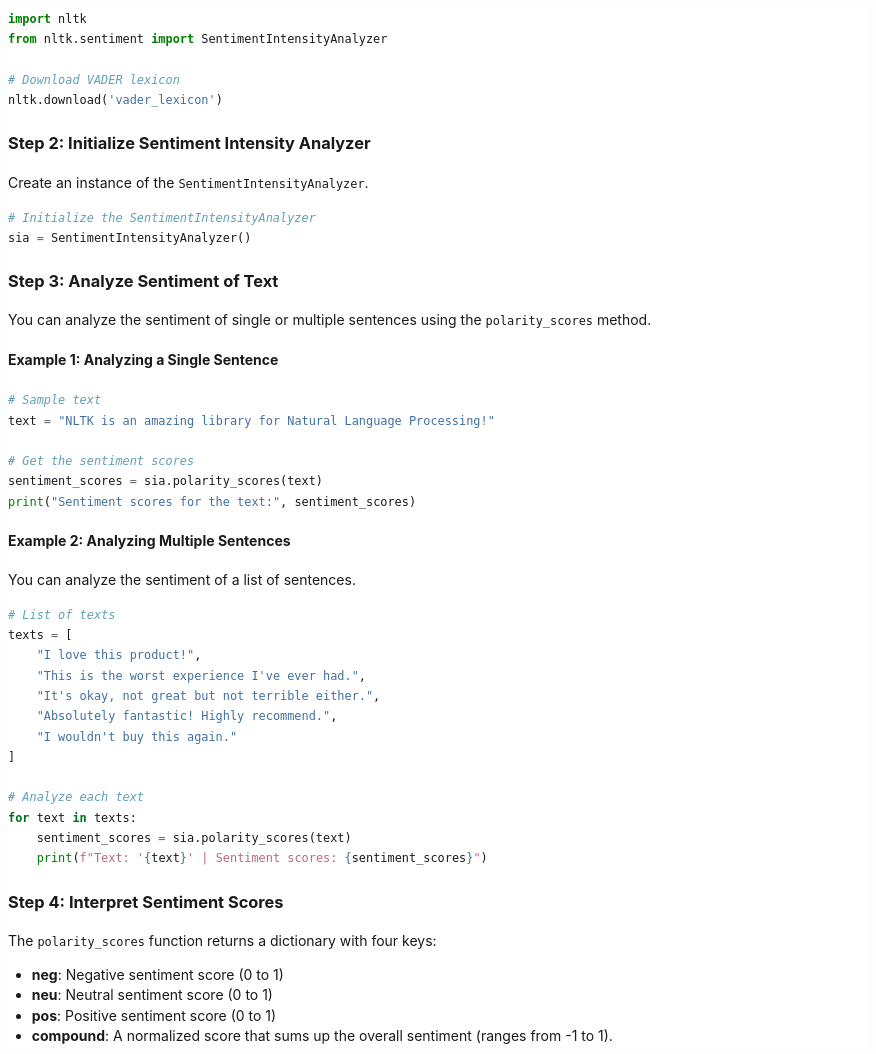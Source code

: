```python
import nltk
from nltk.sentiment import SentimentIntensityAnalyzer

# Download VADER lexicon
nltk.download('vader_lexicon')
```

### Step 2: Initialize Sentiment Intensity Analyzer
Create an instance of the `SentimentIntensityAnalyzer`.

```python
# Initialize the SentimentIntensityAnalyzer
sia = SentimentIntensityAnalyzer()
```

### Step 3: Analyze Sentiment of Text
You can analyze the sentiment of single or multiple sentences using the `polarity_scores` method.

#### Example 1: Analyzing a Single Sentence
```python
# Sample text
text = "NLTK is an amazing library for Natural Language Processing!"

# Get the sentiment scores
sentiment_scores = sia.polarity_scores(text)
print("Sentiment scores for the text:", sentiment_scores)
```

#### Example 2: Analyzing Multiple Sentences
You can analyze the sentiment of a list of sentences.

```python
# List of texts
texts = [
    "I love this product!",
    "This is the worst experience I've ever had.",
    "It's okay, not great but not terrible either.",
    "Absolutely fantastic! Highly recommend.",
    "I wouldn't buy this again."
]

# Analyze each text
for text in texts:
    sentiment_scores = sia.polarity_scores(text)
    print(f"Text: '{text}' | Sentiment scores: {sentiment_scores}")
```

### Step 4: Interpret Sentiment Scores
The `polarity_scores` function returns a dictionary with four keys:
- **neg**: Negative sentiment score (0 to 1)
- **neu**: Neutral sentiment score (0 to 1)
- **pos**: Positive sentiment score (0 to 1)
- **compound**: A normalized score that sums up the overall sentiment (ranges from -1 to 1).
